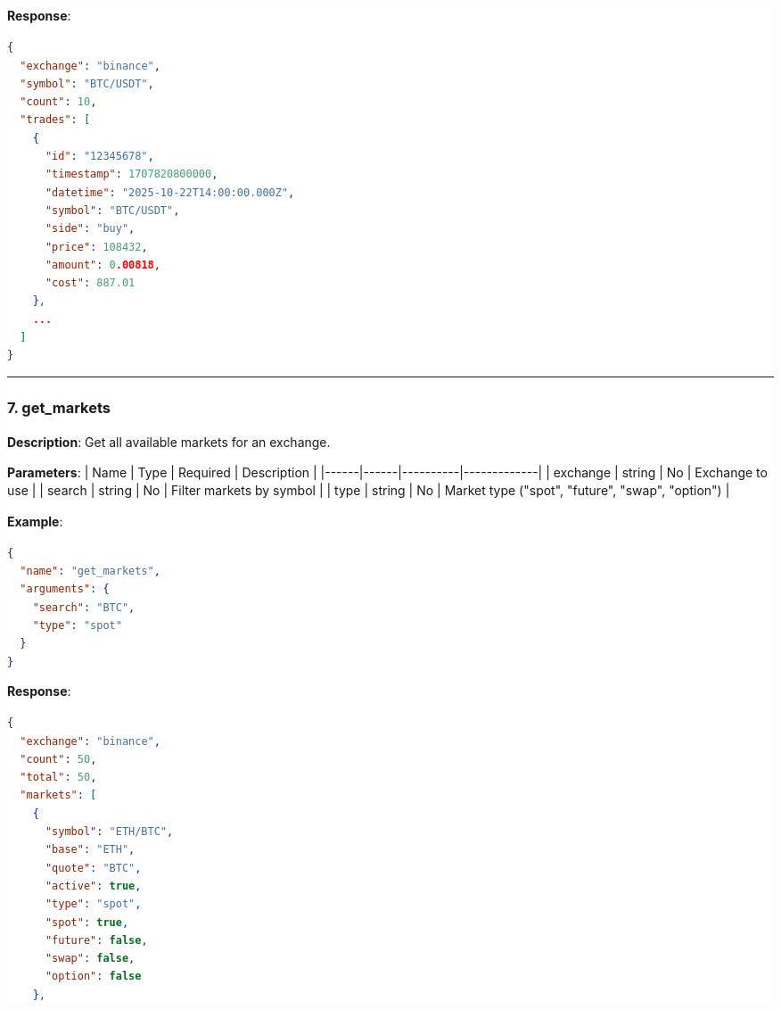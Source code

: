 **Response**:
```json
{
  "exchange": "binance",
  "symbol": "BTC/USDT",
  "count": 10,
  "trades": [
    {
      "id": "12345678",
      "timestamp": 1707820800000,
      "datetime": "2025-10-22T14:00:00.000Z",
      "symbol": "BTC/USDT",
      "side": "buy",
      "price": 108432,
      "amount": 0.00818,
      "cost": 887.01
    },
    ...
  ]
}
```

---

### 7. get_markets

**Description**: Get all available markets for an exchange.

**Parameters**:
| Name | Type | Required | Description |
|------|------|----------|-------------|
| exchange | string | No | Exchange to use |
| search | string | No | Filter markets by symbol |
| type | string | No | Market type ("spot", "future", "swap", "option") |

**Example**:
```json
{
  "name": "get_markets",
  "arguments": {
    "search": "BTC",
    "type": "spot"
  }
}
```

**Response**:
```json
{
  "exchange": "binance",
  "count": 50,
  "total": 50,
  "markets": [
    {
      "symbol": "ETH/BTC",
      "base": "ETH",
      "quote": "BTC",
      "active": true,
      "type": "spot",
      "spot": true,
      "future": false,
      "swap": false,
      "option": false
    },
```